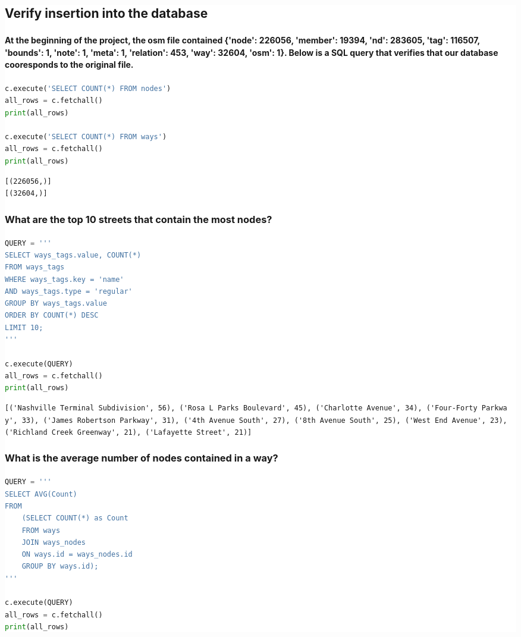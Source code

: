 ## Verify insertion into the database

#### At the beginning of the project, the osm file contained {'node': 226056, 'member': 19394, 'nd': 283605, 'tag': 116507, 'bounds': 1, 'note': 1, 'meta': 1, 'relation': 453, 'way': 32604, 'osm': 1}. Below is a SQL query that verifies that our database cooresponds to the original file.



```python
c.execute('SELECT COUNT(*) FROM nodes')
all_rows = c.fetchall()
print(all_rows)

c.execute('SELECT COUNT(*) FROM ways')
all_rows = c.fetchall()
print(all_rows)
```

    [(226056,)]
    [(32604,)]


### What are the top 10 streets that contain the most nodes?


```python
QUERY = '''
SELECT ways_tags.value, COUNT(*)
FROM ways_tags
WHERE ways_tags.key = 'name'
AND ways_tags.type = 'regular'
GROUP BY ways_tags.value
ORDER BY COUNT(*) DESC
LIMIT 10;
'''

c.execute(QUERY)
all_rows = c.fetchall()
print(all_rows)
```

    [('Nashville Terminal Subdivision', 56), ('Rosa L Parks Boulevard', 45), ('Charlotte Avenue', 34), ('Four-Forty Parkway', 33), ('James Robertson Parkway', 31), ('4th Avenue South', 27), ('8th Avenue South', 25), ('West End Avenue', 23), ('Richland Creek Greenway', 21), ('Lafayette Street', 21)]


### What is the average number of nodes contained in a way?


```python
QUERY = '''
SELECT AVG(Count)
FROM
    (SELECT COUNT(*) as Count
    FROM ways
    JOIN ways_nodes
    ON ways.id = ways_nodes.id
    GROUP BY ways.id);
'''

c.execute(QUERY)
all_rows = c.fetchall()
print(all_rows)
```
